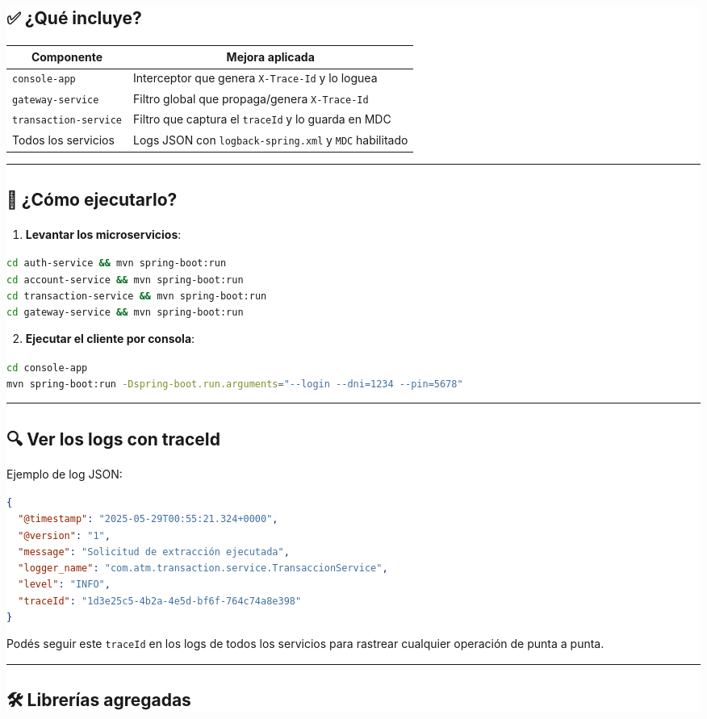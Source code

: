 
## ✅ ¿Qué incluye?

| Componente         | Mejora aplicada                                       |
|--------------------|--------------------------------------------------------|
| `console-app`      | Interceptor que genera `X-Trace-Id` y lo loguea       |
| `gateway-service`  | Filtro global que propaga/genera `X-Trace-Id`         |
| `transaction-service` | Filtro que captura el `traceId` y lo guarda en MDC |
| Todos los servicios| Logs JSON con `logback-spring.xml` y `MDC` habilitado |

---

## 🚀 ¿Cómo ejecutarlo?

1. **Levantar los microservicios**:
```bash
cd auth-service && mvn spring-boot:run
cd account-service && mvn spring-boot:run
cd transaction-service && mvn spring-boot:run
cd gateway-service && mvn spring-boot:run
```

2. **Ejecutar el cliente por consola**:
```bash
cd console-app
mvn spring-boot:run -Dspring-boot.run.arguments="--login --dni=1234 --pin=5678"
```

---

## 🔍 Ver los logs con traceId

Ejemplo de log JSON:
```json
{
  "@timestamp": "2025-05-29T00:55:21.324+0000",
  "@version": "1",
  "message": "Solicitud de extracción ejecutada",
  "logger_name": "com.atm.transaction.service.TransaccionService",
  "level": "INFO",
  "traceId": "1d3e25c5-4b2a-4e5d-bf6f-764c74a8e398"
}
```

Podés seguir este `traceId` en los logs de todos los servicios para rastrear cualquier operación de punta a punta.

---

## 🛠️ Librerías agregadas

